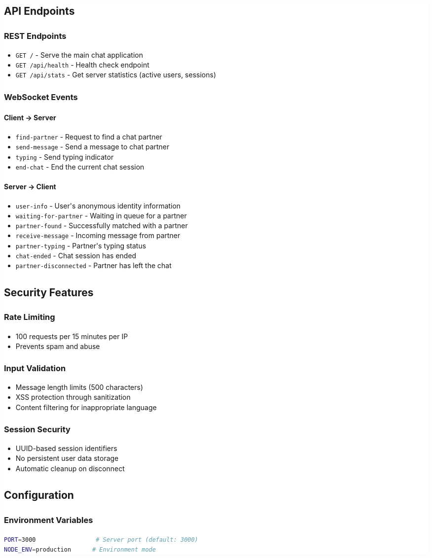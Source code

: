 ## API Endpoints

### REST Endpoints
- `GET /` - Serve the main chat application
- `GET /api/health` - Health check endpoint
- `GET /api/stats` - Get server statistics (active users, sessions)

### WebSocket Events

#### Client → Server
- `find-partner` - Request to find a chat partner
- `send-message` - Send a message to chat partner
- `typing` - Send typing indicator
- `end-chat` - End the current chat session

#### Server → Client
- `user-info` - User's anonymous identity information
- `waiting-for-partner` - Waiting in queue for a partner
- `partner-found` - Successfully matched with a partner
- `receive-message` - Incoming message from partner
- `partner-typing` - Partner's typing status
- `chat-ended` - Chat session has ended
- `partner-disconnected` - Partner has left the chat

## Security Features

### Rate Limiting
- 100 requests per 15 minutes per IP
- Prevents spam and abuse

### Input Validation
- Message length limits (500 characters)
- XSS protection through sanitization
- Content filtering for inappropriate language

### Session Security
- UUID-based session identifiers
- No persistent user data storage
- Automatic cleanup on disconnect

## Configuration

### Environment Variables
```bash
PORT=3000                 # Server port (default: 3000)
NODE_ENV=production      # Environment mode
```
